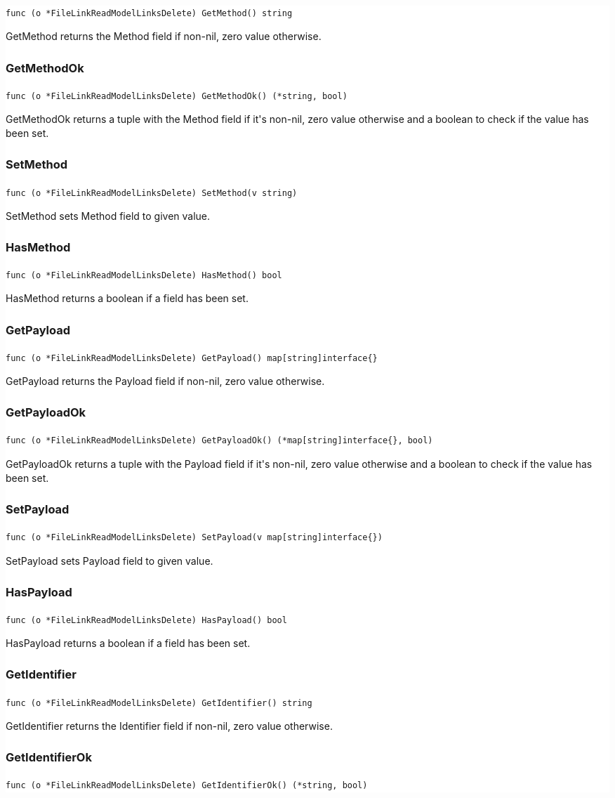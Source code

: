 `func (o *FileLinkReadModelLinksDelete) GetMethod() string`

GetMethod returns the Method field if non-nil, zero value otherwise.

### GetMethodOk

`func (o *FileLinkReadModelLinksDelete) GetMethodOk() (*string, bool)`

GetMethodOk returns a tuple with the Method field if it's non-nil, zero value otherwise
and a boolean to check if the value has been set.

### SetMethod

`func (o *FileLinkReadModelLinksDelete) SetMethod(v string)`

SetMethod sets Method field to given value.

### HasMethod

`func (o *FileLinkReadModelLinksDelete) HasMethod() bool`

HasMethod returns a boolean if a field has been set.

### GetPayload

`func (o *FileLinkReadModelLinksDelete) GetPayload() map[string]interface{}`

GetPayload returns the Payload field if non-nil, zero value otherwise.

### GetPayloadOk

`func (o *FileLinkReadModelLinksDelete) GetPayloadOk() (*map[string]interface{}, bool)`

GetPayloadOk returns a tuple with the Payload field if it's non-nil, zero value otherwise
and a boolean to check if the value has been set.

### SetPayload

`func (o *FileLinkReadModelLinksDelete) SetPayload(v map[string]interface{})`

SetPayload sets Payload field to given value.

### HasPayload

`func (o *FileLinkReadModelLinksDelete) HasPayload() bool`

HasPayload returns a boolean if a field has been set.

### GetIdentifier

`func (o *FileLinkReadModelLinksDelete) GetIdentifier() string`

GetIdentifier returns the Identifier field if non-nil, zero value otherwise.

### GetIdentifierOk

`func (o *FileLinkReadModelLinksDelete) GetIdentifierOk() (*string, bool)`
